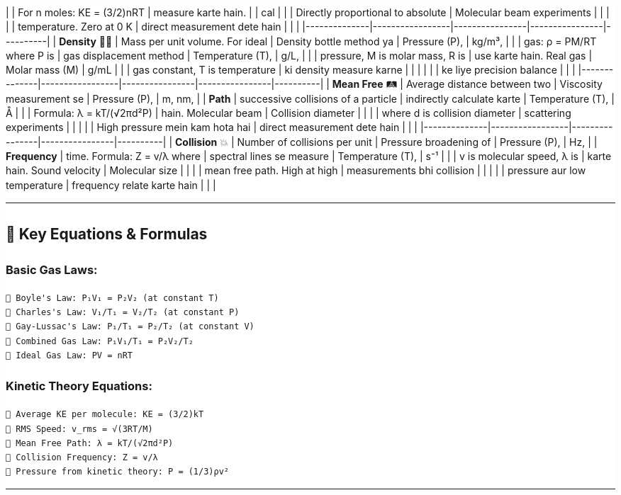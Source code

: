 | | For n moles: KE = (3/2)nRT | measure karte hain. | | cal |
| | Directly proportional to absolute | Molecular beam experiments | | |
| | temperature. Zero at 0 K | direct measurement dete hain | | |
|--------------|-----------------|----------------|----------------|----------|
| **Density** 🏋️‍♂️ | Mass per unit volume. For ideal | Density bottle method ya | Pressure (P), | kg/m³, |
| | gas: ρ = PM/RT where P is | gas displacement method | Temperature (T), | g/L, |
| | pressure, M is molar mass, R is | use karte hain. Real gas | Molar mass (M) | g/mL |
| | gas constant, T is temperature | ki density measure karne | | |
| | | ke liye precision balance | | |
|--------------|-----------------|----------------|----------------|----------|
| **Mean Free** 🛤️ | Average distance between two | Viscosity measurement se | Pressure (P), | m, nm, |
| **Path** | successive collisions of a particle | indirectly calculate karte | Temperature (T), | Å |
| | Formula: λ = kT/(√2πd²P) | hain. Molecular beam | Collision diameter | |
| | where d is collision diameter | scattering experiments | | |
| | High pressure mein kam hota hai | direct measurement dete hain | | |
|--------------|-----------------|----------------|----------------|----------|
| **Collision** 💥 | Number of collisions per unit | Pressure broadening of | Pressure (P), | Hz, |
| **Frequency** | time. Formula: Z = v/λ where | spectral lines se measure | Temperature (T), | s⁻¹ |
| | v is molecular speed, λ is | karte hain. Sound velocity | Molecular size | |
| | mean free path. High at high | measurements bhi collision | | |
| | pressure aur low temperature | frequency relate karte hain | | |

---

## 🧮 Key Equations & Formulas

### Basic Gas Laws:
```
🔹 Boyle's Law: P₁V₁ = P₂V₂ (at constant T)
🔹 Charles's Law: V₁/T₁ = V₂/T₂ (at constant P)  
🔹 Gay-Lussac's Law: P₁/T₁ = P₂/T₂ (at constant V)
🔹 Combined Gas Law: P₁V₁/T₁ = P₂V₂/T₂
🔹 Ideal Gas Law: PV = nRT
```

### Kinetic Theory Equations:
```
🔸 Average KE per molecule: KE = (3/2)kT
🔸 RMS Speed: v_rms = √(3RT/M)
🔸 Mean Free Path: λ = kT/(√2πd²P)
🔸 Collision Frequency: Z = v/λ
🔸 Pressure from kinetic theory: P = (1/3)ρv²
```

---